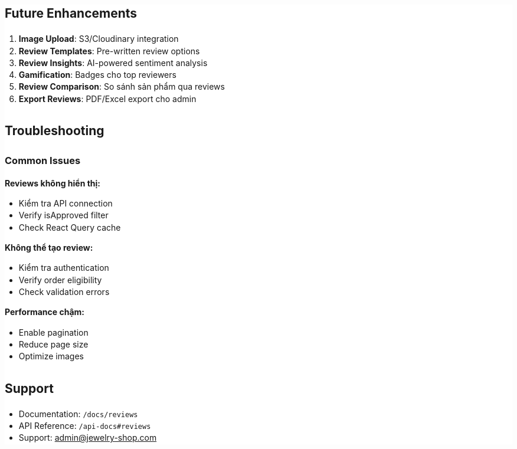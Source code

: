 ## Future Enhancements

1. **Image Upload**: S3/Cloudinary integration
2. **Review Templates**: Pre-written review options
3. **Review Insights**: AI-powered sentiment analysis
4. **Gamification**: Badges cho top reviewers
5. **Review Comparison**: So sánh sản phẩm qua reviews
6. **Export Reviews**: PDF/Excel export cho admin

## Troubleshooting

### Common Issues

**Reviews không hiển thị:**
- Kiểm tra API connection
- Verify isApproved filter
- Check React Query cache

**Không thể tạo review:**
- Kiểm tra authentication
- Verify order eligibility
- Check validation errors

**Performance chậm:**
- Enable pagination
- Reduce page size
- Optimize images

## Support

- Documentation: `/docs/reviews`
- API Reference: `/api-docs#reviews`
- Support: admin@jewelry-shop.com
